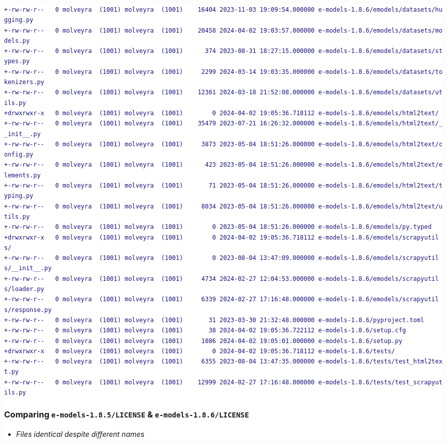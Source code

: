 ```diff
+-rw-rw-r--   0 molveyra  (1001) molveyra  (1001)    16404 2023-11-03 19:09:54.000000 e-models-1.8.6/emodels/datasets/hugging.py
+-rw-rw-r--   0 molveyra  (1001) molveyra  (1001)    20458 2024-04-02 19:03:57.000000 e-models-1.8.6/emodels/datasets/models.py
+-rw-rw-r--   0 molveyra  (1001) molveyra  (1001)      374 2023-08-31 18:27:15.000000 e-models-1.8.6/emodels/datasets/stypes.py
+-rw-rw-r--   0 molveyra  (1001) molveyra  (1001)     2299 2024-03-14 19:03:35.000000 e-models-1.8.6/emodels/datasets/tokenizers.py
+-rw-rw-r--   0 molveyra  (1001) molveyra  (1001)    12361 2024-03-18 21:52:08.000000 e-models-1.8.6/emodels/datasets/utils.py
+drwxrwxr-x   0 molveyra  (1001) molveyra  (1001)        0 2024-04-02 19:05:36.718112 e-models-1.8.6/emodels/html2text/
+-rw-rw-r--   0 molveyra  (1001) molveyra  (1001)    35479 2023-07-21 16:26:32.000000 e-models-1.8.6/emodels/html2text/__init__.py
+-rw-rw-r--   0 molveyra  (1001) molveyra  (1001)     3873 2023-05-04 18:51:26.000000 e-models-1.8.6/emodels/html2text/config.py
+-rw-rw-r--   0 molveyra  (1001) molveyra  (1001)      423 2023-05-04 18:51:26.000000 e-models-1.8.6/emodels/html2text/elements.py
+-rw-rw-r--   0 molveyra  (1001) molveyra  (1001)       71 2023-05-04 18:51:26.000000 e-models-1.8.6/emodels/html2text/typing.py
+-rw-rw-r--   0 molveyra  (1001) molveyra  (1001)     8034 2023-05-04 18:51:26.000000 e-models-1.8.6/emodels/html2text/utils.py
+-rw-rw-r--   0 molveyra  (1001) molveyra  (1001)        0 2023-05-04 18:51:26.000000 e-models-1.8.6/emodels/py.typed
+drwxrwxr-x   0 molveyra  (1001) molveyra  (1001)        0 2024-04-02 19:05:36.718112 e-models-1.8.6/emodels/scrapyutils/
+-rw-rw-r--   0 molveyra  (1001) molveyra  (1001)        0 2023-08-04 13:47:09.000000 e-models-1.8.6/emodels/scrapyutils/__init__.py
+-rw-rw-r--   0 molveyra  (1001) molveyra  (1001)     4734 2024-02-27 12:04:53.000000 e-models-1.8.6/emodels/scrapyutils/loader.py
+-rw-rw-r--   0 molveyra  (1001) molveyra  (1001)     6339 2024-02-27 17:16:48.000000 e-models-1.8.6/emodels/scrapyutils/response.py
+-rw-rw-r--   0 molveyra  (1001) molveyra  (1001)       31 2023-03-30 21:32:48.000000 e-models-1.8.6/pyproject.toml
+-rw-rw-r--   0 molveyra  (1001) molveyra  (1001)       38 2024-04-02 19:05:36.722112 e-models-1.8.6/setup.cfg
+-rw-rw-r--   0 molveyra  (1001) molveyra  (1001)     1086 2024-04-02 19:05:01.000000 e-models-1.8.6/setup.py
+drwxrwxr-x   0 molveyra  (1001) molveyra  (1001)        0 2024-04-02 19:05:36.718112 e-models-1.8.6/tests/
+-rw-rw-r--   0 molveyra  (1001) molveyra  (1001)     6355 2023-08-04 13:47:35.000000 e-models-1.8.6/tests/test_html2text.py
+-rw-rw-r--   0 molveyra  (1001) molveyra  (1001)    12999 2024-02-27 17:16:48.000000 e-models-1.8.6/tests/test_scrapyutils.py
```

### Comparing `e-models-1.8.5/LICENSE` & `e-models-1.8.6/LICENSE`

 * *Files identical despite different names*
